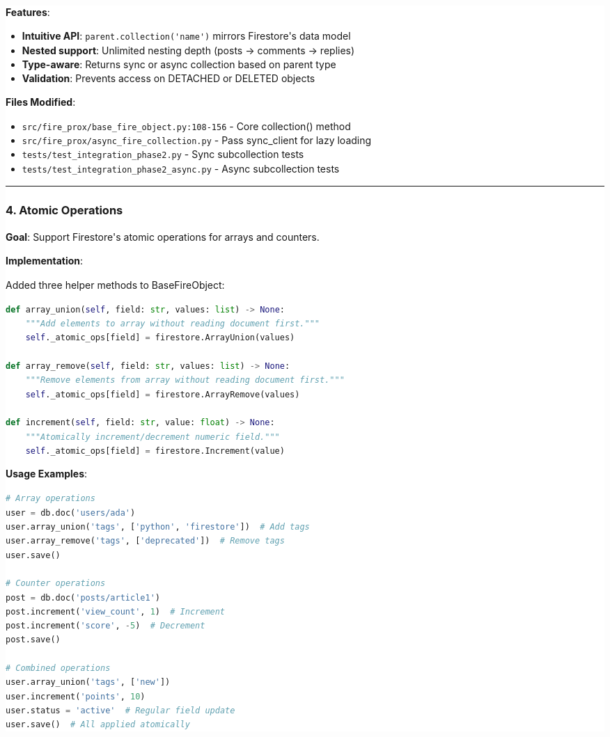 **Features**:
- **Intuitive API**: `parent.collection('name')` mirrors Firestore's data model
- **Nested support**: Unlimited nesting depth (posts → comments → replies)
- **Type-aware**: Returns sync or async collection based on parent type
- **Validation**: Prevents access on DETACHED or DELETED objects

**Files Modified**:
- `src/fire_prox/base_fire_object.py:108-156` - Core collection() method
- `src/fire_prox/async_fire_collection.py` - Pass sync_client for lazy loading
- `tests/test_integration_phase2.py` - Sync subcollection tests
- `tests/test_integration_phase2_async.py` - Async subcollection tests

---

### 4. Atomic Operations

**Goal**: Support Firestore's atomic operations for arrays and counters.

**Implementation**:

Added three helper methods to BaseFireObject:

```python
def array_union(self, field: str, values: list) -> None:
    """Add elements to array without reading document first."""
    self._atomic_ops[field] = firestore.ArrayUnion(values)

def array_remove(self, field: str, values: list) -> None:
    """Remove elements from array without reading document first."""
    self._atomic_ops[field] = firestore.ArrayRemove(values)

def increment(self, field: str, value: float) -> None:
    """Atomically increment/decrement numeric field."""
    self._atomic_ops[field] = firestore.Increment(value)
```

**Usage Examples**:

```python
# Array operations
user = db.doc('users/ada')
user.array_union('tags', ['python', 'firestore'])  # Add tags
user.array_remove('tags', ['deprecated'])  # Remove tags
user.save()

# Counter operations
post = db.doc('posts/article1')
post.increment('view_count', 1)  # Increment
post.increment('score', -5)  # Decrement
post.save()

# Combined operations
user.array_union('tags', ['new'])
user.increment('points', 10)
user.status = 'active'  # Regular field update
user.save()  # All applied atomically
```

